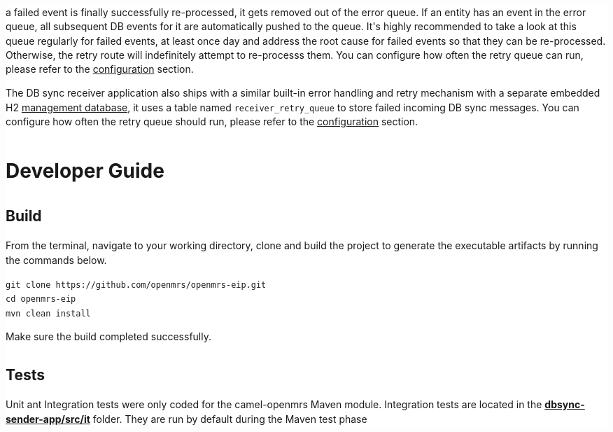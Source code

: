 a failed event is finally successfully re-processed, it gets removed out of the error queue. If an entity has an event in 
the error queue, all subsequent DB events for it are automatically pushed to the queue. It's highly recommended to 
take a look at this queue regularly for failed events, at least once day and address the root cause for failed events so that 
they can be re-processed. Otherwise, the retry route will indefinitely attempt to re-processs them. You can configure how often 
the retry queue can run, please refer to the [configuration](#configuration) section.

The DB sync receiver application also ships with a similar built-in error handling and retry mechanism with a separate 
embedded H2 [management database](#management-database), it uses a table named `receiver_retry_queue` to store failed 
incoming DB sync messages. You can configure how often the retry queue should run, please refer to the [configuration](#configuration) 
section.

# Developer Guide
## Build
From the terminal, navigate to your working directory, clone and build the project to generate the executable artifacts
by running the commands below.
```shell
git clone https://github.com/openmrs/openmrs-eip.git
cd openmrs-eip
mvn clean install
```
Make sure the build completed successfully.

## Tests
Unit ant Integration tests were only coded for the camel-openmrs Maven module. Integration tests are located in the 
[**dbsync-sender-app/src/it**](dbsync-sender-app/src/it) folder. They are run by default during the Maven test phase